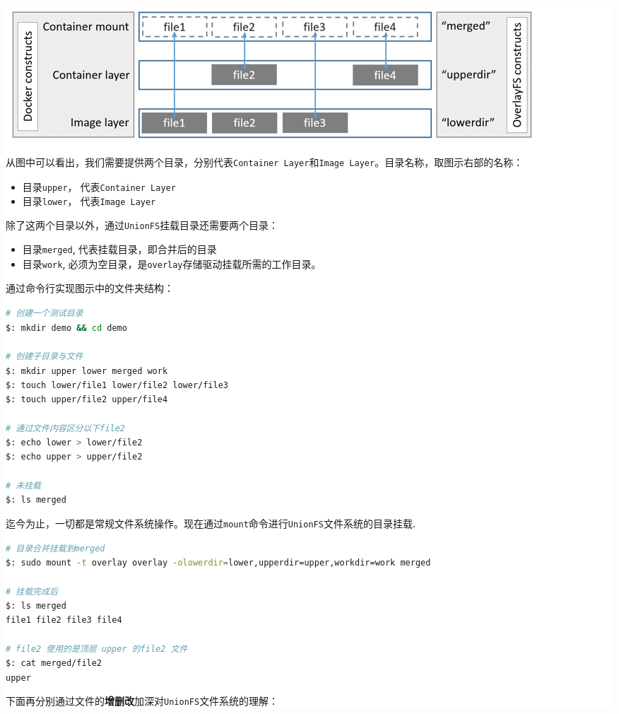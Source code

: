 ![overlay](../images/overlay_constructs.jpg)

从图中可以看出，我们需要提供两个目录，分别代表`Container Layer`和`Image Layer`。目录名称，取图示右部的名称：

- 目录`upper`， 代表`Container Layer`
- 目录`lower`， 代表`Image Layer`

除了这两个目录以外，通过`UnionFS`挂载目录还需要两个目录：

- 目录`merged`, 代表挂载目录，即合并后的目录
- 目录`work`, 必须为空目录，是`overlay`存储驱动挂载所需的工作目录。

通过命令行实现图示中的文件夹结构：

````bash
# 创建一个测试目录
$: mkdir demo && cd demo

# 创建子目录与文件
$: mkdir upper lower merged work
$: touch lower/file1 lower/file2 lower/file3
$: touch upper/file2 upper/file4

# 通过文件内容区分以下file2
$: echo lower > lower/file2
$: echo upper > upper/file2

# 未挂载
$: ls merged
````
迄今为止，一切都是常规文件系统操作。现在通过`mount`命令进行`UnionFS`文件系统的目录挂载.

````bash
# 目录合并挂载到merged
$: sudo mount -t overlay overlay -olowerdir=lower,upperdir=upper,workdir=work merged

# 挂载完成后
$: ls merged
file1 file2 file3 file4

# file2 使用的是顶层 upper 的file2 文件
$: cat merged/file2
upper
````
下面再分别通过文件的**增删改**加深对`UnionFS`文件系统的理解：
